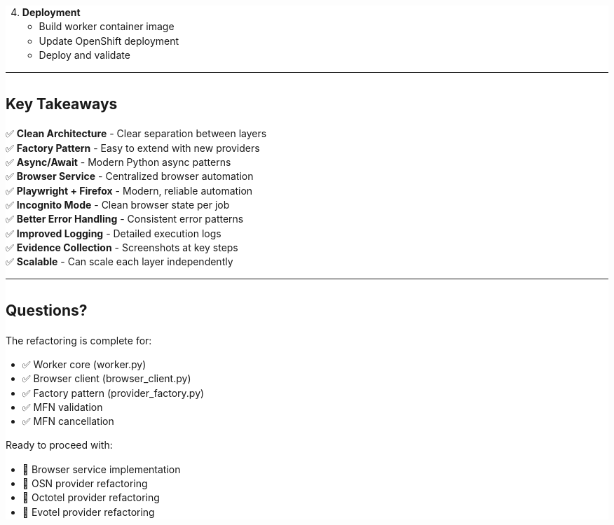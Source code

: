4. **Deployment**
   - Build worker container image
   - Update OpenShift deployment
   - Deploy and validate

---

## Key Takeaways

✅ **Clean Architecture** - Clear separation between layers  
✅ **Factory Pattern** - Easy to extend with new providers  
✅ **Async/Await** - Modern Python async patterns  
✅ **Browser Service** - Centralized browser automation  
✅ **Playwright + Firefox** - Modern, reliable automation  
✅ **Incognito Mode** - Clean browser state per job  
✅ **Better Error Handling** - Consistent error patterns  
✅ **Improved Logging** - Detailed execution logs  
✅ **Evidence Collection** - Screenshots at key steps  
✅ **Scalable** - Can scale each layer independently  

---

## Questions?

The refactoring is complete for:
- ✅ Worker core (worker.py)
- ✅ Browser client (browser_client.py)
- ✅ Factory pattern (provider_factory.py)
- ✅ MFN validation
- ✅ MFN cancellation

Ready to proceed with:
- 🔄 Browser service implementation
- 🔄 OSN provider refactoring
- 🔄 Octotel provider refactoring
- 🔄 Evotel provider refactoring
